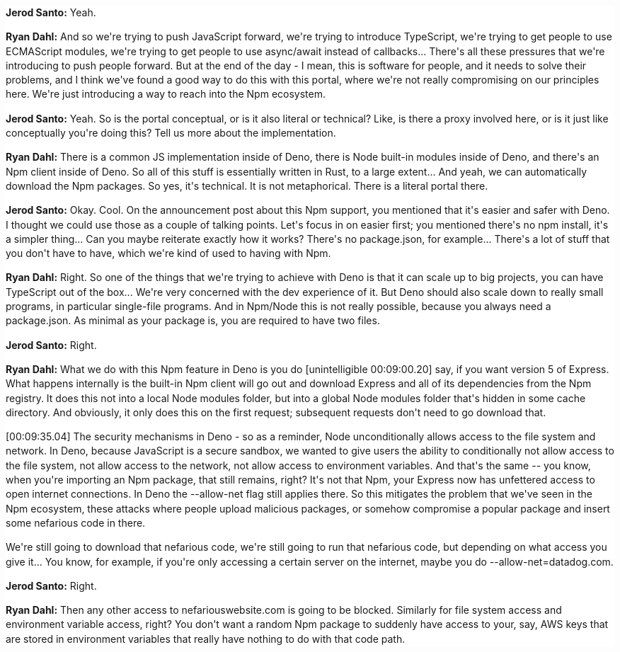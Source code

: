 **Jerod Santo:** Yeah.

**Ryan Dahl:** And so we're trying to push JavaScript forward, we're trying to introduce TypeScript, we're trying to get people to use ECMAScript modules, we're trying to get people to use async/await instead of callbacks... There's all these pressures that we're introducing to push people forward. But at the end of the day - I mean, this is software for people, and it needs to solve their problems, and I think we've found a good way to do this with this portal, where we're not really compromising on our principles here. We're just introducing a way to reach into the Npm ecosystem.

**Jerod Santo:** Yeah. So is the portal conceptual, or is it also literal or technical? Like, is there a proxy involved here, or is it just like conceptually you're doing this? Tell us more about the implementation.

**Ryan Dahl:** There is a common JS implementation inside of Deno, there is Node built-in modules inside of Deno, and there's an Npm client inside of Deno. So all of this stuff is essentially written in Rust, to a large extent... And yeah, we can automatically download the Npm packages. So yes, it's technical. It is not metaphorical. There is a literal portal there.

**Jerod Santo:** Okay. Cool. On the announcement post about this Npm support, you mentioned that it's easier and safer with Deno. I thought we could use those as a couple of talking points. Let's focus in on easier first; you mentioned there's no npm install, it's a simpler thing... Can you maybe reiterate exactly how it works? There's no package.json, for example... There's a lot of stuff that you don't have to have, which we're kind of used to having with Npm.

**Ryan Dahl:** Right. So one of the things that we're trying to achieve with Deno is that it can scale up to big projects, you can have TypeScript out of the box... We're very concerned with the dev experience of it. But Deno should also scale down to really small programs, in particular single-file programs. And in Npm/Node this is not really possible, because you always need a package.json. As minimal as your package is, you are required to have two files.

**Jerod Santo:** Right.

**Ryan Dahl:** What we do with this Npm feature in Deno is you do \[unintelligible 00:09:00.20\] say, if you want version 5 of Express. What happens internally is the built-in Npm client will go out and download Express and all of its dependencies from the Npm registry. It does this not into a local Node modules folder, but into a global Node modules folder that's hidden in some cache directory. And obviously, it only does this on the first request; subsequent requests don't need to go download that.

\[00:09:35.04\] The security mechanisms in Deno - so as a reminder, Node unconditionally allows access to the file system and network. In Deno, because JavaScript is a secure sandbox, we wanted to give users the ability to conditionally not allow access to the file system, not allow access to the network, not allow access to environment variables. And that's the same -- you know, when you're importing an Npm package, that still remains, right? It's not that Npm, your Express now has unfettered access to open internet connections. In Deno the --allow-net flag still applies there. So this mitigates the problem that we've seen in the Npm ecosystem, these attacks where people upload malicious packages, or somehow compromise a popular package and insert some nefarious code in there.

We're still going to download that nefarious code, we're still going to run that nefarious code, but depending on what access you give it... You know, for example, if you're only accessing a certain server on the internet, maybe you do --allow-net=datadog.com.

**Jerod Santo:** Right.

**Ryan Dahl:** Then any other access to nefariouswebsite.com is going to be blocked. Similarly for file system access and environment variable access, right? You don't want a random Npm package to suddenly have access to your, say, AWS keys that are stored in environment variables that really have nothing to do with that code path.
